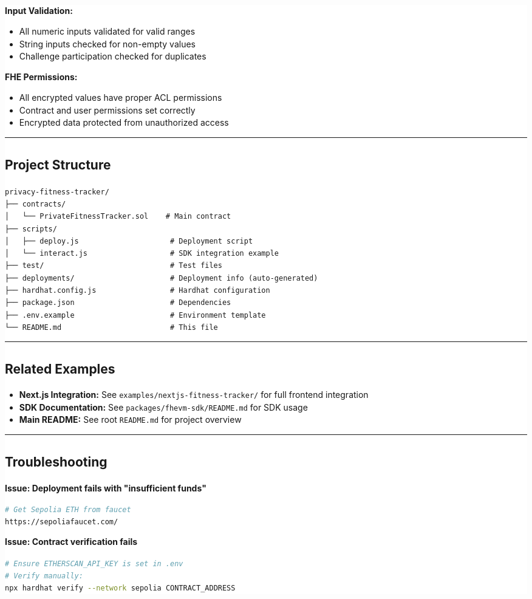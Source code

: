 **Input Validation:**
- All numeric inputs validated for valid ranges
- String inputs checked for non-empty values
- Challenge participation checked for duplicates

**FHE Permissions:**
- All encrypted values have proper ACL permissions
- Contract and user permissions set correctly
- Encrypted data protected from unauthorized access

---

## Project Structure

```
privacy-fitness-tracker/
├── contracts/
│   └── PrivateFitnessTracker.sol    # Main contract
├── scripts/
│   ├── deploy.js                     # Deployment script
│   └── interact.js                   # SDK integration example
├── test/                             # Test files
├── deployments/                      # Deployment info (auto-generated)
├── hardhat.config.js                 # Hardhat configuration
├── package.json                      # Dependencies
├── .env.example                      # Environment template
└── README.md                         # This file
```

---

## Related Examples

- **Next.js Integration:** See `examples/nextjs-fitness-tracker/` for full frontend integration
- **SDK Documentation:** See `packages/fhevm-sdk/README.md` for SDK usage
- **Main README:** See root `README.md` for project overview

---

## Troubleshooting

**Issue: Deployment fails with "insufficient funds"**
```bash
# Get Sepolia ETH from faucet
https://sepoliafaucet.com/
```

**Issue: Contract verification fails**
```bash
# Ensure ETHERSCAN_API_KEY is set in .env
# Verify manually:
npx hardhat verify --network sepolia CONTRACT_ADDRESS
```
